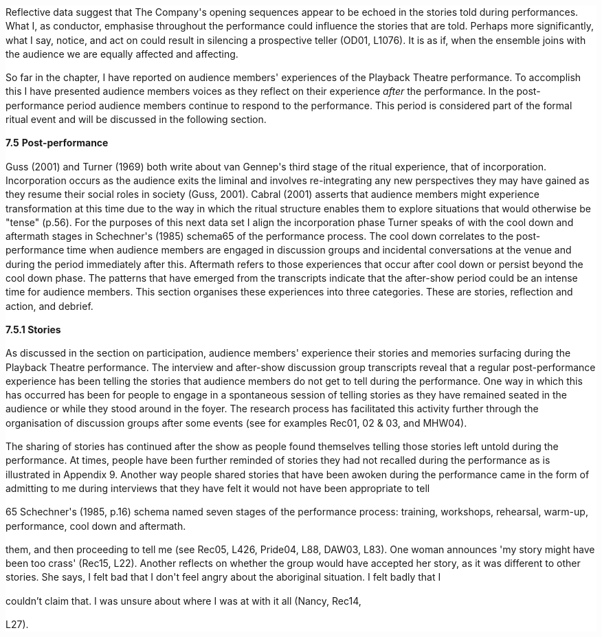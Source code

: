 Reflective data suggest that The Company's opening sequences appear to be echoed in the stories told during performances. What I, as conductor, emphasise throughout the performance could influence the stories that are told. Perhaps more significantly, what I say, notice, and act on could result in silencing a prospective teller (OD01, L1076). It is as if, when the ensemble joins with the audience we are equally affected and affecting.

So far in the chapter, I have reported on audience members' experiences of the Playback Theatre performance. To accomplish this I have presented audience members voices as they reflect on their experience *after* the performance. In the post-performance period audience members continue to respond to the performance. This period is considered part of the formal ritual event and will be discussed in the following section.

**7.5** **Post-performance**

Guss (2001) and Turner (1969) both write about van Gennep's third stage of the ritual experience, that of incorporation. Incorporation occurs as the audience exits the liminal and involves re-integrating any new perspectives they may have gained as they resume their social roles in society (Guss, 2001). Cabral (2001) asserts that audience members might experience transformation at this time due to the way in which the ritual structure enables them to explore situations that would otherwise be "tense" (p.56). For the purposes of this next data set I align the incorporation phase Turner speaks of with the cool down and aftermath stages in Schechner's (1985) schema65 of the performance process. The cool down correlates to the post-performance time when audience members are engaged in discussion groups and incidental conversations at the venue and during the period immediately after this. Aftermath refers to those experiences that occur after cool down or persist beyond the cool down phase. The patterns that have emerged from the transcripts indicate that the after-show period could be an intense time for audience members. This section organises these experiences into three categories. These are stories, reflection and action, and debrief.

**7.5.1 Stories**

As discussed in the section on participation, audience members' experience their stories and memories surfacing during the Playback Theatre performance. The interview and after-show discussion group transcripts reveal that a regular post-performance experience has been telling the stories that audience members do not get to tell during the performance. One way in which this has occurred has been for people to engage in a spontaneous session of telling stories as they have remained seated in the audience or while they stood around in the foyer. The research process has facilitated this activity further through the organisation of discussion groups after some events (see for examples Rec01, 02 & 03, and MHW04).

The sharing of stories has continued after the show as people found themselves telling those stories left untold during the performance. At times, people have been further reminded of stories they had not recalled during the performance as is illustrated in Appendix 9. Another way people shared stories that have been awoken during the performance came in the form of admitting to me during interviews that they have felt it would not have been appropriate to tell

65 Schechner's (1985, p.16) schema named seven stages of the performance process: training, workshops, rehearsal, warm-up, performance, cool down and aftermath.

them, and then proceeding to tell me (see Rec05, L426, Pride04, L88, DAW03, L83). One woman announces 'my story might have been too crass' (Rec15, L22). Another reflects on whether the group would have accepted her story, as it was different to other stories. She says, I felt bad that I don't feel angry about the aboriginal situation. I felt badly that I

couldn’t claim that. I was unsure about where I was at with it all (Nancy, Rec14,

L27).

